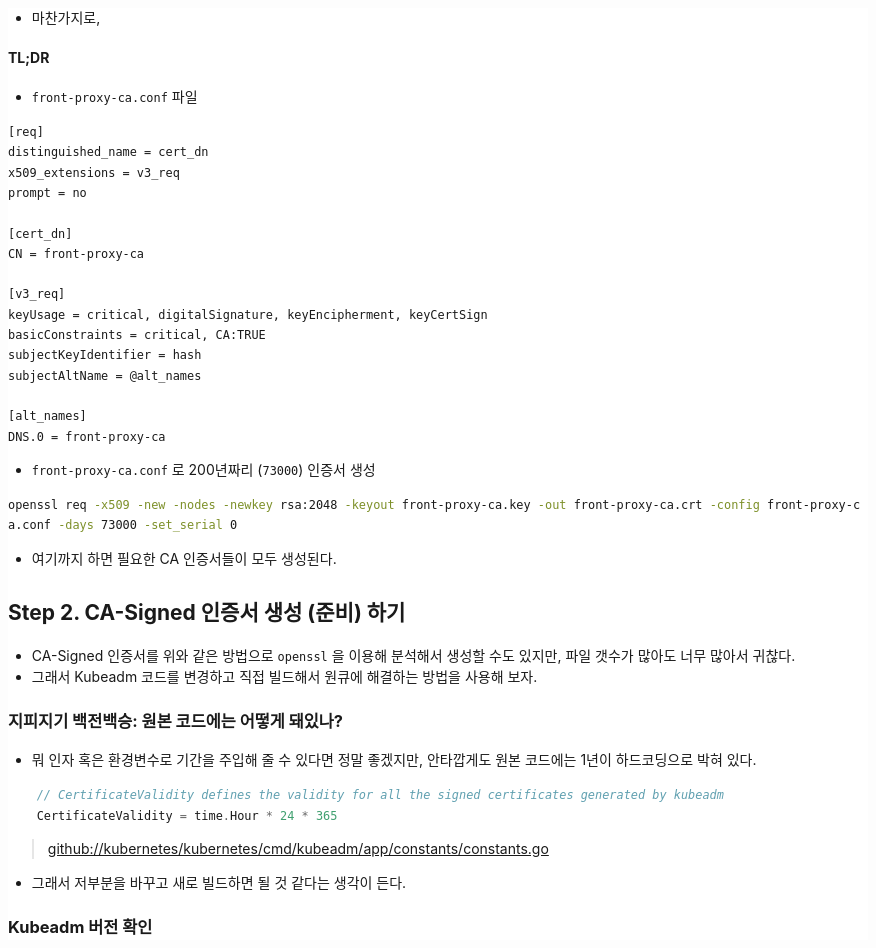 - 마찬가지로,

#### TL;DR

- `front-proxy-ca.conf` 파일

```
[req]
distinguished_name = cert_dn
x509_extensions = v3_req
prompt = no

[cert_dn]
CN = front-proxy-ca

[v3_req]
keyUsage = critical, digitalSignature, keyEncipherment, keyCertSign
basicConstraints = critical, CA:TRUE
subjectKeyIdentifier = hash
subjectAltName = @alt_names

[alt_names]
DNS.0 = front-proxy-ca
```

- `front-proxy-ca.conf` 로 200년짜리 (`73000`) 인증서 생성

```bash
openssl req -x509 -new -nodes -newkey rsa:2048 -keyout front-proxy-ca.key -out front-proxy-ca.crt -config front-proxy-ca.conf -days 73000 -set_serial 0
```

- 여기까지 하면 필요한 CA 인증서들이 모두 생성된다.

## Step 2. CA-Signed 인증서 생성 (준비) 하기

- CA-Signed 인증서를 위와 같은 방법으로 `openssl` 을 이용해 분석해서 생성할 수도 있지만, 파일 갯수가 많아도 너무 많아서 귀찮다.
- 그래서 Kubeadm 코드를 변경하고 직접 빌드해서 원큐에 해결하는 방법을 사용해 보자.

### 지피지기 백전백승: 원본 코드에는 어떻게 돼있나?

- 뭐 인자 혹은 환경변수로 기간을 주입해 줄 수 있다면 정말 좋겠지만, 안타깝게도 원본 코드에는 1년이 하드코딩으로 박혀 있다.

```go
	// CertificateValidity defines the validity for all the signed certificates generated by kubeadm
	CertificateValidity = time.Hour * 24 * 365
```

> [github://kubernetes/kubernetes/cmd/kubeadm/app/constants/constants.go](https://github.com/kubernetes/kubernetes/blob/master/cmd/kubeadm/app/constants/constants.go#L48-L49)

- 그래서 저부분을 바꾸고 새로 빌드하면 될 것 같다는 생각이 든다.

### Kubeadm 버전 확인
